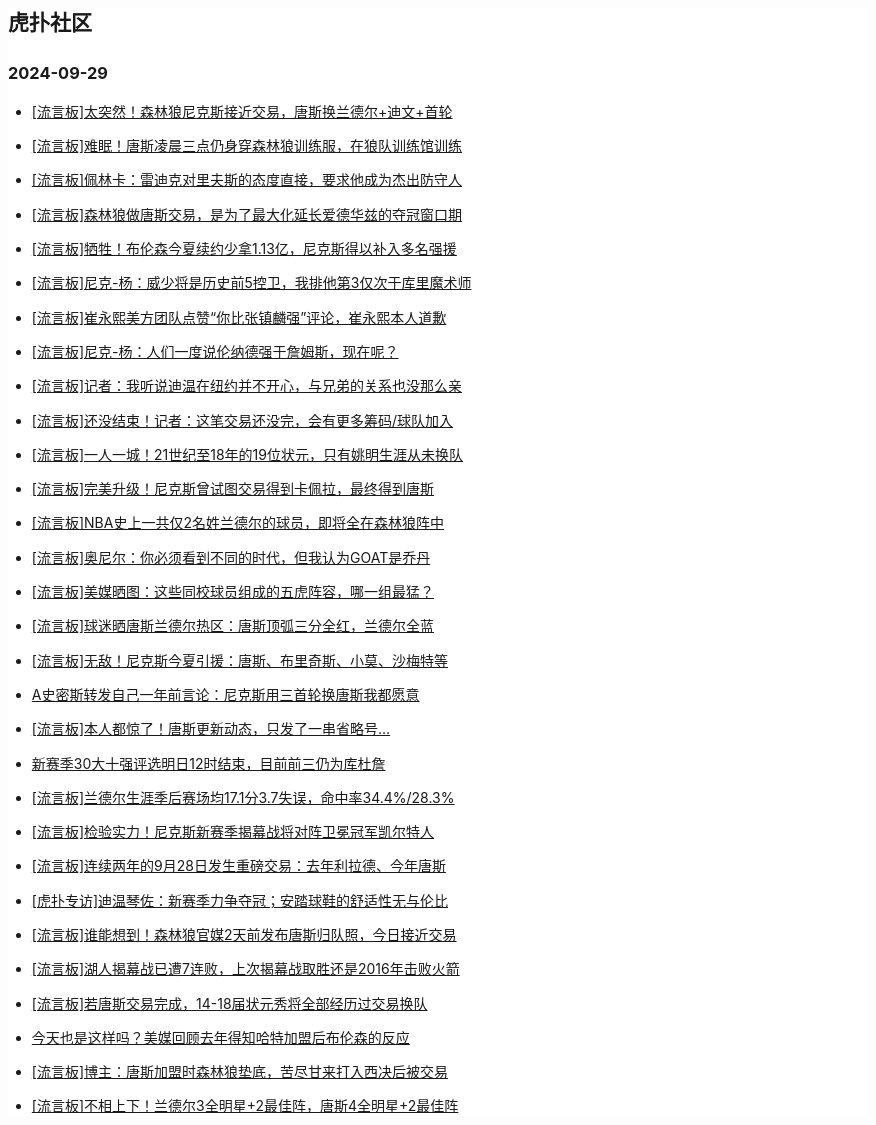 ## 虎扑社区 
### 2024-09-29

+ [[流言板]太突然！森林狼尼克斯接近交易，唐斯换兰德尔+迪文+首轮](https://bbs.hupu.com/628153647.html)

+ [[流言板]难眠！唐斯凌晨三点仍身穿森林狼训练服，在狼队训练馆训练](https://bbs.hupu.com/628161346.html)

+ [[流言板]佩林卡：雷迪克对里夫斯的态度直接，要求他成为杰出防守人](https://bbs.hupu.com/628160801.html)

+ [[流言板]森林狼做唐斯交易，是为了最大化延长爱德华兹的夺冠窗口期](https://bbs.hupu.com/628159195.html)

+ [[流言板]牺牲！布伦森今夏续约少拿1.13亿，尼克斯得以补入多名强援](https://bbs.hupu.com/628159984.html)

+ [[流言板]尼克-杨：威少将是历史前5控卫，我排他第3仅次于库里魔术师](https://bbs.hupu.com/628160249.html)

+ [[流言板]崔永熙美方团队点赞“你比张镇麟强”评论，崔永熙本人道歉](https://bbs.hupu.com/628157824.html)

+ [[流言板]尼克-杨：人们一度说伦纳德强于詹姆斯，现在呢？](https://bbs.hupu.com/628159796.html)

+ [[流言板]记者：我听说迪温在纽约并不开心，与兄弟的关系也没那么亲](https://bbs.hupu.com/628160328.html)

+ [[流言板]还没结束！记者：这笔交易还没完，会有更多筹码/球队加入](https://bbs.hupu.com/628160241.html)

+ [[流言板]一人一城！21世纪至18年的19位状元，只有姚明生涯从未换队](https://bbs.hupu.com/628157335.html)

+ [[流言板]完美升级！尼克斯曾试图交易得到卡佩拉，最终得到唐斯](https://bbs.hupu.com/628157244.html)

+ [[流言板]NBA史上一共仅2名姓兰德尔的球员，即将全在森林狼阵中](https://bbs.hupu.com/628160761.html)

+ [[流言板]奥尼尔：你必须看到不同的时代，但我认为GOAT是乔丹](https://bbs.hupu.com/628159695.html)

+ [[流言板]美媒晒图：这些同校球员组成的五虎阵容，哪一组最猛？](https://bbs.hupu.com/628161257.html)

+ [[流言板]球迷晒唐斯兰德尔热区：唐斯顶弧三分全红，兰德尔全蓝](https://bbs.hupu.com/628156606.html)

+ [[流言板]无敌！尼克斯今夏引援：唐斯、布里奇斯、小莫、沙梅特等](https://bbs.hupu.com/628157600.html)

+ [A史密斯转发自己一年前言论：尼克斯用三首轮换唐斯我都愿意](https://bbs.hupu.com/628156683.html)

+ [[流言板]本人都惊了！唐斯更新动态，只发了一串省略号…](https://bbs.hupu.com/628153697.html)

+ [新赛季30大十强评选明日12时结束，目前前三仍为库杜詹](https://bbs.hupu.com/628160122.html)

+ [[流言板]兰德尔生涯季后赛场均17.1分3.7失误，命中率34.4%/28.3%](https://bbs.hupu.com/628158498.html)

+ [[流言板]检验实力！尼克斯新赛季揭幕战将对阵卫冕冠军凯尔特人](https://bbs.hupu.com/628157107.html)

+ [[流言板]连续两年的9月28日发生重磅交易：去年利拉德、今年唐斯](https://bbs.hupu.com/628159509.html)

+ [[虎扑专访]迪温琴佐：新赛季力争夺冠；安踏球鞋的舒适性无与伦比](https://bbs.hupu.com/628157908.html)

+ [[流言板]谁能想到！森林狼官媒2天前发布唐斯归队照，今日接近交易](https://bbs.hupu.com/628156489.html)

+ [[流言板]湖人揭幕战已遭7连败，上次揭幕战取胜还是2016年击败火箭](https://bbs.hupu.com/628159203.html)

+ [[流言板]若唐斯交易完成，14-18届状元秀将全部经历过交易换队](https://bbs.hupu.com/628157203.html)

+ [今天也是这样吗？美媒回顾去年得知哈特加盟后布伦森的反应](https://bbs.hupu.com/628162412.html)

+ [[流言板]博主：唐斯加盟时森林狼垫底，苦尽甘来打入西决后被交易](https://bbs.hupu.com/628155331.html)

+ [[流言板]不相上下！兰德尔3全明星+2最佳阵，唐斯4全明星+2最佳阵](https://bbs.hupu.com/628159104.html)
